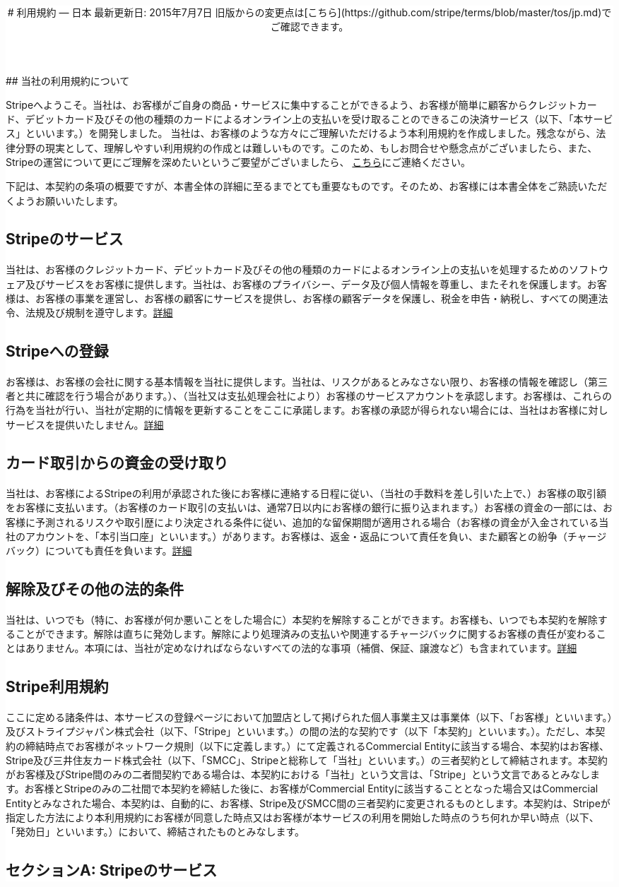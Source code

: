 <header id="tos">
# 利用規約 &mdash; 日本
最新更新日: 2015年7月7日 旧版からの変更点は[こちら](https://github.com/stripe/terms/blob/master/tos/jp.md)でご確認できます。
</header>

<section class="tos">
## 当社の利用規約について

Stripeへようこそ。当社は、お客様がご自身の商品・サービスに集中することができるよう、お客様が簡単に顧客からクレジットカード、デビットカード及びその他の種類のカードによるオンライン上の支払いを受け取ることのできるこの決済サービス（以下、「本サービス」といいます。）を開発しました。
当社は、お客様のような方々にご理解いただけるよう本利用規約を作成しました。残念ながら、法律分野の現実として、理解しやすい利用規約の作成とは難しいものです。このため、もしお問合せや懸念点がございましたら、また、Stripeの運営について更にご理解を深めたいというご要望がございましたら、
[こちら](https://stripe.com/contact)にご連絡ください。

下記は、本契約の条項の概要ですが、本書全体の詳細に至るまでとても重要なものです。そのため、お客様には本書全体をご熟読いただくようお願いいたします。

## Stripeのサービス

当社は、お客様のクレジットカード、デビットカード及びその他の種類のカードによるオンライン上の支払いを処理するためのソフトウェア及びサービスをお客様に提供します。当社は、お客様のプライバシー、データ及び個人情報を尊重し、またそれを保護します。お客様は、お客様の事業を運営し、お客様の顧客にサービスを提供し、お客様の顧客データを保護し、税金を申告・納税し、すべての関連法令、法規及び規制を遵守します。[詳細](#section_a)

## Stripeへの登録

お客様は、お客様の会社に関する基本情報を当社に提供します。当社は、リスクがあるとみなさない限り、お客様の情報を確認し（第三者と共に確認を行う場合があります。）、（当社又は支払処理会社により）お客様のサービスアカウントを承認します。お客様は、これらの行為を当社が行い、当社が定期的に情報を更新することをここに承諾します。お客様の承認が得られない場合には、当社はお客様に対しサービスを提供いたしません。[詳細](#section_b)

## カード取引からの資金の受け取り

当社は、お客様によるStripeの利用が承認された後にお客様に連絡する日程に従い、（当社の手数料を差し引いた上で、）お客様の取引額をお客様に支払います。（お客様のカード取引の支払いは、通常7日以内にお客様の銀行に振り込まれます。）お客様の資金の一部には、お客様に予測されるリスクや取引歴により決定される条件に従い、追加的な留保期間が適用される場合（お客様の資金が入金されている当社のアカウントを、「本引当口座」といいます。）があります。お客様は、返金・返品について責任を負い、また顧客との紛争（チャージバック）についても責任を負います。[詳細](#section_c)

## 解除及びその他の法的条件

当社は、いつでも（特に、お客様が何か悪いことをした場合に）本契約を解除することができます。お客様も、いつでも本契約を解除することができます。解除は直ちに発効します。解除により処理済みの支払いや関連するチャージバックに関するお客様の責任が変わることはありません。本項には、当社が定めなければならないすべての法的な事項（補償、保証、譲渡など）も含まれています。[詳細](#section_d)

## Stripe利用規約

ここに定める諸条件は、本サービスの登録ページにおいて加盟店として掲げられた個人事業主又は事業体（以下、「お客様」といいます。）及びストライプジャパン株式会社（以下、「Stripe」といいます。）の間の法的な契約です（以下「本契約」といいます。）。ただし、本契約の締結時点でお客様がネットワーク規則（以下に定義します。）にて定義されるCommercial Entityに該当する場合、本契約はお客様、Stripe及び三井住友カード株式会社（以下、「SMCC」、Stripeと総称して「当社」といいます。）の三者契約として締結されます。本契約がお客様及びStripe間のみの二者間契約である場合は、本契約における「当社」という文言は、「Stripe」という文言であるとみなします。お客様とStripeのみの二社間で本契約を締結した後に、お客様がCommercial Entityに該当することとなった場合又はCommercial Entityとみなされた場合、本契約は、自動的に、お客様、Stripe及びSMCC間の三者契約に変更されるものとします。本契約は、Stripeが指定した方法により本利用規約にお客様が同意した時点又はお客様が本サービスの利用を開始した時点のうち何れか早い時点（以下、「発効日」といいます。）において、締結されたものとみなします。

<h2 id="section_a">セクションA: Stripeのサービス</h2>
